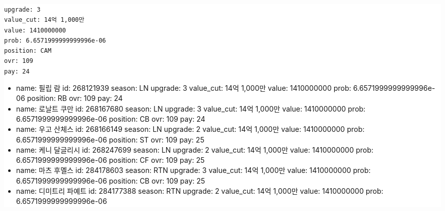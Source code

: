     upgrade: 3
    value_cut: 14억 1,000만
    value: 1410000000
    prob: 6.6571999999999996e-06
    position: CAM
    ovr: 109
    pay: 24
  - name: 필립 람
    id: 268121939
    season: LN
    upgrade: 3
    value_cut: 14억 1,000만
    value: 1410000000
    prob: 6.6571999999999996e-06
    position: RB
    ovr: 109
    pay: 24
  - name: 로날트 쿠만
    id: 268167680
    season: LN
    upgrade: 3
    value_cut: 14억 1,000만
    value: 1410000000
    prob: 6.6571999999999996e-06
    position: CB
    ovr: 109
    pay: 24
  - name: 우고 산체스
    id: 268166149
    season: LN
    upgrade: 2
    value_cut: 14억 1,000만
    value: 1410000000
    prob: 6.6571999999999996e-06
    position: ST
    ovr: 109
    pay: 25
  - name: 케니 달글리시
    id: 268247699
    season: LN
    upgrade: 2
    value_cut: 14억 1,000만
    value: 1410000000
    prob: 6.6571999999999996e-06
    position: CF
    ovr: 109
    pay: 25
  - name: 마츠 후멜스
    id: 284178603
    season: RTN
    upgrade: 3
    value_cut: 14억 1,000만
    value: 1410000000
    prob: 6.6571999999999996e-06
    position: CB
    ovr: 109
    pay: 25
  - name: 디미트리 파예트
    id: 284177388
    season: RTN
    upgrade: 2
    value_cut: 14억 1,000만
    value: 1410000000
    prob: 6.6571999999999996e-06
